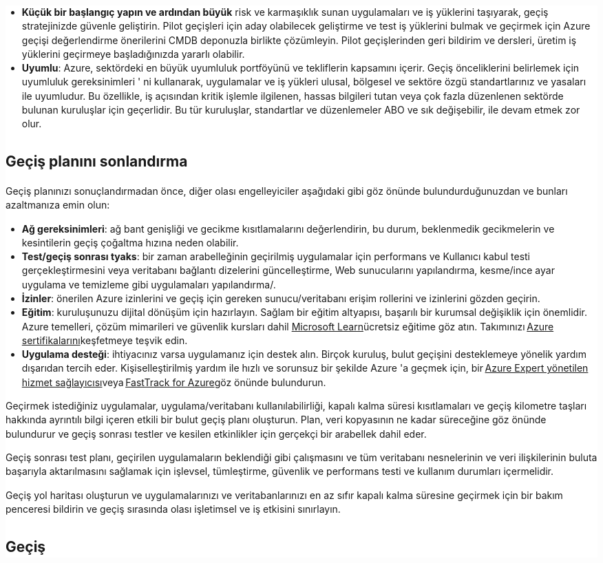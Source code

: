 - **Küçük bir başlangıç yapın ve ardından büyük** risk ve karmaşıklık sunan uygulamaları ve iş yüklerini taşıyarak, geçiş stratejinizde güvenle geliştirin. Pilot geçişleri için aday olabilecek geliştirme ve test iş yüklerini bulmak ve geçirmek için Azure geçişi değerlendirme önerilerini CMDB deponuzla birlikte çözümleyin. Pilot geçişlerinden geri bildirim ve dersleri, üretim iş yüklerini geçirmeye başladığınızda yararlı olabilir.  
- **Uyumlu**: Azure, sektördeki en büyük uyumluluk portföyünü ve tekliflerin kapsamını içerir. Geçiş önceliklerini belirlemek için uyumluluk gereksinimleri ' ni kullanarak, uygulamalar ve iş yükleri ulusal, bölgesel ve sektöre özgü standartlarınız ve yasaları ile uyumludur. Bu özellikle, iş açısından kritik işlemle ilgilenen, hassas bilgileri tutan veya çok fazla düzenlenen sektörde bulunan kuruluşlar için geçerlidir. Bu tür kuruluşlar, standartlar ve düzenlemeler ABO ve sık değişebilir, ile devam etmek zor olur.  

## <a name="finalize-the-migration-plan"></a>Geçiş planını sonlandırma

Geçiş planınızı sonuçlandırmadan önce, diğer olası engelleyiciler aşağıdaki gibi göz önünde bulundurduğunuzdan ve bunları azaltmanıza emin olun: 

- **Ağ gereksinimleri**: ağ bant genişliği ve gecikme kısıtlamalarını değerlendirin, bu durum, beklenmedik gecikmelerin ve kesintilerin geçiş çoğaltma hızına neden olabilir.
- **Test/geçiş sonrası tyaks**: bir zaman arabelleğinin geçirilmiş uygulamalar için performans ve Kullanıcı kabul testi gerçekleştirmesini veya veritabanı bağlantı dizelerini güncelleştirme, Web sunucularını yapılandırma, kesme/ince ayar uygulama ve temizleme gibi uygulamaları yapılandırma/.
- **İzinler**: önerilen Azure izinlerini ve geçiş için gereken sunucu/veritabanı erişim rollerini ve izinlerini gözden geçirin.
- **Eğitim**: kuruluşunuzu dijital dönüşüm için hazırlayın. Sağlam bir eğitim altyapısı, başarılı bir kurumsal değişiklik için önemlidir. Azure temelleri, çözüm mimarileri ve güvenlik kursları dahil [Microsoft Learn](/learn/azure/?ocid=CM_Discovery_Checklist_PDF)ücretsiz eğitime göz atın. Takımınızı [Azure sertifikalarını](https://www.microsoft.com/learning/certification-overview.aspx?ocid=CM_Discovery_Checklist_PDF)keşfetmeye teşvik edin.  
- **Uygulama desteği**: ihtiyacınız varsa uygulamanız için destek alın. Birçok kuruluş, bulut geçişini desteklemeye yönelik yardım dışarıdan tercih eder. Kişiselleştirilmiş yardım ile hızlı ve sorunsuz bir şekilde Azure 'a geçmek için, bir [Azure Expert yönetilen hizmet sağlayıcısı](https://www.microsoft.com/solution-providers/search?cacheId=9c2fed4f-f9e2-42fb-8966-4c565f08f11e&ocid=CM_Discovery_Checklist_PDF)veya [FastTrack for Azure](https://azure.microsoft.com/programs/azure-fasttrack/?ocid=CM_Discovery_Checklist_PDF)göz önünde bulundurun.  


Geçirmek istediğiniz uygulamalar, uygulama/veritabanı kullanılabilirliği, kapalı kalma süresi kısıtlamaları ve geçiş kilometre taşları hakkında ayrıntılı bilgi içeren etkili bir bulut geçiş planı oluşturun. Plan, veri kopyasının ne kadar süreceğine göz önünde bulundurur ve geçiş sonrası testler ve kesilen etkinlikler için gerçekçi bir arabellek dahil eder. 

Geçiş sonrası test planı, geçirilen uygulamaların beklendiği gibi çalışmasını ve tüm veritabanı nesnelerinin ve veri ilişkilerinin buluta başarıyla aktarılmasını sağlamak için işlevsel, tümleştirme, güvenlik ve performans testi ve kullanım durumları içermelidir.  

Geçiş yol haritası oluşturun ve uygulamalarınızı ve veritabanlarınızı en az sıfır kapalı kalma süresine geçirmek için bir bakım penceresi bildirin ve geçiş sırasında olası işletimsel ve iş etkisini sınırlayın.  

## <a name="migrate"></a>Geçiş
